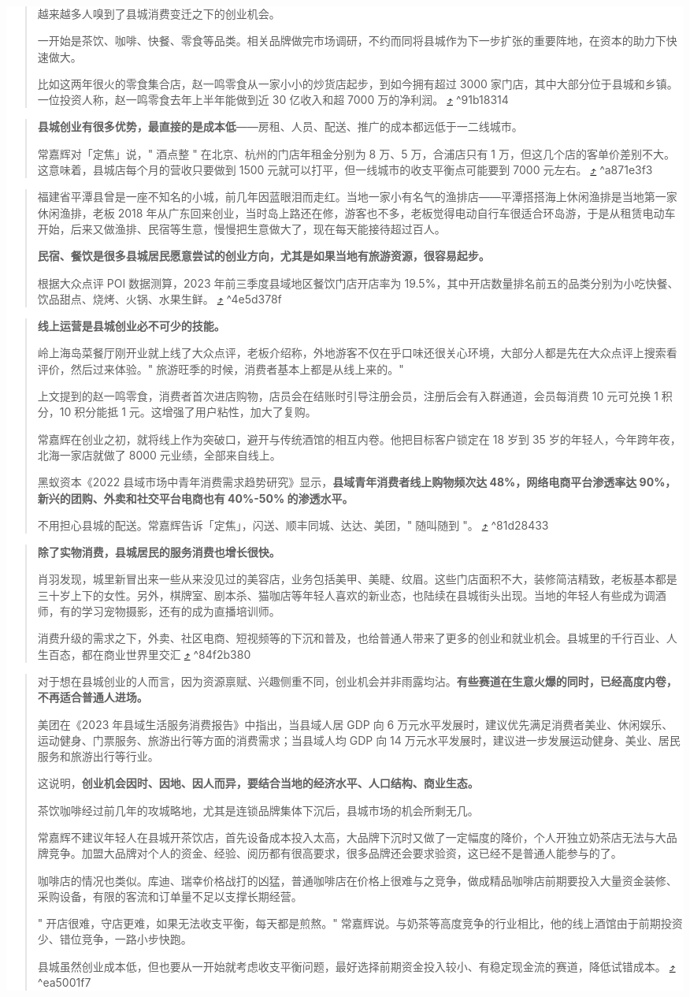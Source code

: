 > 越来越多人嗅到了县城消费变迁之下的创业机会。
> 
> 一开始是茶饮、咖啡、快餐、零食等品类。相关品牌做完市场调研，不约而同将县城作为下一步扩张的重要阵地，在资本的助力下快速做大。
> 
> 比如这两年很火的零食集合店，赵一鸣零食从一家小小的炒货店起步，到如今拥有超过 3000 家门店，其中大部分位于县城和乡镇。一位投资人称，赵一鸣零食去年上半年能做到近 30 亿收入和超 7000 万的净利润。 [⤴️](https://omnivore.app/me/-18e098b4b07#91b18314-6f5a-4e57-9f60-7a462c618365)  ^91b18314

> **县城创业有很多优势，最直接的是成本低**——房租、人员、配送、推广的成本都远低于一二线城市。
> 
> 常嘉辉对「定焦」说，" 酒点整 " 在北京、杭州的门店年租金分别为 8 万、5 万，合浦店只有 1 万，但这几个店的客单价差别不大。这意味着，县城店每个月的营收只要做到 1500 元就可以打平，但一线城市的收支平衡点可能要到 7000 元左右。 [⤴️](https://omnivore.app/me/-18e098b4b07#a871e3f3-f3fa-4667-b1a2-689fdb021ebc)  ^a871e3f3

> 福建省平潭县曾是一座不知名的小城，前几年因蓝眼泪而走红。当地一家小有名气的渔排店——平潭搭搭海上休闲渔排是当地第一家休闲渔排，老板 2018 年从广东回来创业，当时岛上路还在修，游客也不多，老板觉得电动自行车很适合环岛游，于是从租赁电动车开始，后来又做渔排、民宿等生意，慢慢把生意做大了，现在每天能接待超过百人。
> 
> **民宿、餐饮是很多县城居民愿意尝试的创业方向，尤其是如果当地有旅游资源，很容易起步。**
> 
> 根据大众点评 POI 数据测算，2023 年前三季度县域地区餐饮门店开店率为 19.5%，其中开店数量排名前五的品类分别为小吃快餐、饮品甜点、烧烤、火锅、水果生鲜。 [⤴️](https://omnivore.app/me/-18e098b4b07#4e5d378f-0079-4bd3-b6f3-529be86d7863)  ^4e5d378f

> **线上运营是县城创业必不可少的技能。**
> 
> 岭上海岛菜餐厅刚开业就上线了大众点评，老板介绍称，外地游客不仅在乎口味还很关心环境，大部分人都是先在大众点评上搜索看评价，然后过来体验。" 旅游旺季的时候，消费者基本上都是从线上来的。"
> 
> 上文提到的赵一鸣零食，消费者首次进店购物，店员会在结账时引导注册会员，注册后会有入群通道，会员每消费 10 元可兑换 1 积分，10 积分能抵 1 元。这增强了用户粘性，加大了复购。
> 
> 常嘉辉在创业之初，就将线上作为突破口，避开与传统酒馆的相互内卷。他把目标客户锁定在 18 岁到 35 岁的年轻人，今年跨年夜，北海一家店就做了 8000 元业绩，全部来自线上。
> 
> 黑蚁资本《2022 县域市场中青年消费需求趋势研究》显示，**县域青年消费者线上购物频次达 48%，网络电商平台渗透率达 90%，新兴的团购、外卖和社交平台电商也有 40%-50% 的渗透水平。**
> 
> 不用担心县城的配送。常嘉辉告诉「定焦」，闪送、顺丰同城、达达、美团，" 随叫随到 "。 [⤴️](https://omnivore.app/me/-18e098b4b07#81d28433-5483-405b-b9d6-cae3123dd5fd)  ^81d28433

> **除了实物消费，县城居民的服务消费也增长很快。**
> 
> 肖羽发现，城里新冒出来一些从来没见过的美容店，业务包括美甲、美睫、纹眉。这些门店面积不大，装修简洁精致，老板基本都是三十岁上下的女性。另外，棋牌室、剧本杀、猫咖店等年轻人喜欢的新业态，也陆续在县城街头出现。当地的年轻人有些成为调酒师，有的学习宠物摄影，还有的成为直播培训师。
> 
> 消费升级的需求之下，外卖、社区电商、短视频等的下沉和普及，也给普通人带来了更多的创业和就业机会。县城里的千行百业、人生百态，都在商业世界里交汇 [⤴️](https://omnivore.app/me/-18e098b4b07#84f2b380-ba39-49cf-94a1-28c93df99290)  ^84f2b380

> 对于想在县城创业的人而言，因为资源禀赋、兴趣侧重不同，创业机会并非雨露均沾。**有些赛道在生意火爆的同时，已经高度内卷，不再适合普通人进场。**
> 
> 美团在《2023 年县域生活服务消费报告》中指出，当县域人居 GDP 向 6 万元水平发展时，建议优先满足消费者美业、休闲娱乐、运动健身、门票服务、旅游出行等方面的消费需求；当县域人均 GDP 向 14 万元水平发展时，建议进一步发展运动健身、美业、居民服务和旅游出行等行业。
> 
> 这说明，**创业机会因时、因地、因人而异，要结合当地的经济水平、人口结构、商业生态。**
> 
> 茶饮咖啡经过前几年的攻城略地，尤其是连锁品牌集体下沉后，县城市场的机会所剩无几。
> 
> 常嘉辉不建议年轻人在县城开茶饮店，首先设备成本投入太高，大品牌下沉时又做了一定幅度的降价，个人开独立奶茶店无法与大品牌竞争。加盟大品牌对个人的资金、经验、阅历都有很高要求，很多品牌还会要求验资，这已经不是普通人能参与的了。
> 
> 咖啡店的情况也类似。库迪、瑞幸价格战打的凶猛，普通咖啡店在价格上很难与之竞争，做成精品咖啡店前期要投入大量资金装修、采购设备，有限的客流和订单量不足以支撑长期经营。
> 
> " 开店很难，守店更难，如果无法收支平衡，每天都是煎熬。" 常嘉辉说。与奶茶等高度竞争的行业相比，他的线上酒馆由于前期投资少、错位竞争，一路小步快跑。
> 
> 县城虽然创业成本低，但也要从一开始就考虑收支平衡问题，最好选择前期资金投入较小、有稳定现金流的赛道，降低试错成本。 [⤴️](https://omnivore.app/me/-18e098b4b07#ea5001f7-5d2a-4f89-9fde-6eda9380fa90)  ^ea5001f7
